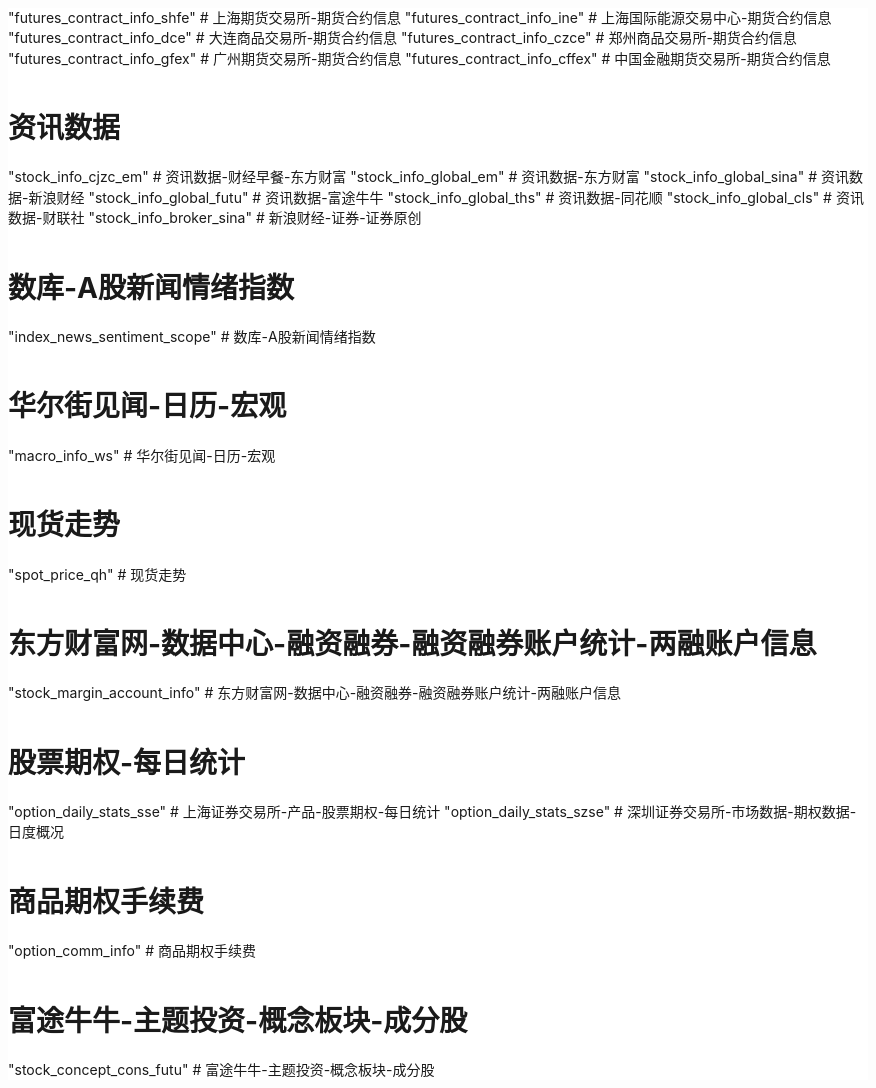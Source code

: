  "futures_contract_info_shfe"  # 上海期货交易所-期货合约信息
 "futures_contract_info_ine"  # 上海国际能源交易中心-期货合约信息
 "futures_contract_info_dce"  # 大连商品交易所-期货合约信息
 "futures_contract_info_czce"  # 郑州商品交易所-期货合约信息
 "futures_contract_info_gfex"  # 广州期货交易所-期货合约信息
 "futures_contract_info_cffex"  # 中国金融期货交易所-期货合约信息

# 资讯数据

 "stock_info_cjzc_em"  # 资讯数据-财经早餐-东方财富
 "stock_info_global_em"  # 资讯数据-东方财富
 "stock_info_global_sina"  # 资讯数据-新浪财经
 "stock_info_global_futu"  # 资讯数据-富途牛牛
 "stock_info_global_ths"  # 资讯数据-同花顺
 "stock_info_global_cls"  # 资讯数据-财联社
 "stock_info_broker_sina"  # 新浪财经-证券-证券原创

# 数库-A股新闻情绪指数

 "index_news_sentiment_scope"  # 数库-A股新闻情绪指数

# 华尔街见闻-日历-宏观

 "macro_info_ws"  # 华尔街见闻-日历-宏观

# 现货走势

 "spot_price_qh"  # 现货走势

# 东方财富网-数据中心-融资融券-融资融券账户统计-两融账户信息

 "stock_margin_account_info"  # 东方财富网-数据中心-融资融券-融资融券账户统计-两融账户信息

# 股票期权-每日统计

 "option_daily_stats_sse"  # 上海证券交易所-产品-股票期权-每日统计
 "option_daily_stats_szse"  # 深圳证券交易所-市场数据-期权数据-日度概况

# 商品期权手续费

 "option_comm_info"  # 商品期权手续费

# 富途牛牛-主题投资-概念板块-成分股

 "stock_concept_cons_futu"  # 富途牛牛-主题投资-概念板块-成分股
